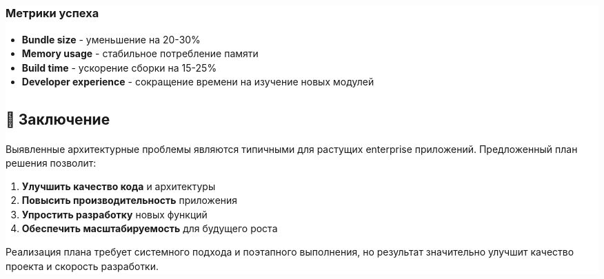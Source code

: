 ### Метрики успеха
- **Bundle size** - уменьшение на 20-30%
- **Memory usage** - стабильное потребление памяти
- **Build time** - ускорение сборки на 15-25%
- **Developer experience** - сокращение времени на изучение новых модулей

## 📝 Заключение

Выявленные архитектурные проблемы являются типичными для растущих enterprise приложений. Предложенный план решения позволит:

1. **Улучшить качество кода** и архитектуры
2. **Повысить производительность** приложения
3. **Упростить разработку** новых функций
4. **Обеспечить масштабируемость** для будущего роста

Реализация плана требует системного подхода и поэтапного выполнения, но результат значительно улучшит качество проекта и скорость разработки.
